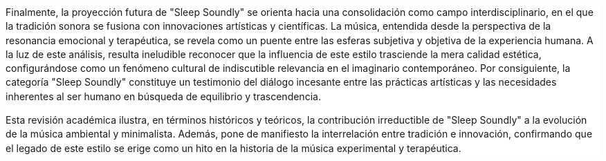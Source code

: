 Finalmente, la proyección futura de "Sleep Soundly" se orienta hacia una consolidación como campo
interdisciplinario, en el que la tradición sonora se fusiona con innovaciones artísticas y
científicas. La música, entendida desde la perspectiva de la resonancia emocional y terapéutica, se
revela como un puente entre las esferas subjetiva y objetiva de la experiencia humana. A la luz de
este análisis, resulta ineludible reconocer que la influencia de este estilo trasciende la mera
calidad estética, configurándose como un fenómeno cultural de indiscutible relevancia en el
imaginario contemporáneo. Por consiguiente, la categoría "Sleep Soundly" constituye un testimonio
del diálogo incesante entre las prácticas artísticas y las necesidades inherentes al ser humano en
búsqueda de equilibrio y trascendencia.

Esta revisión académica ilustra, en términos históricos y teóricos, la contribución irreductible de
"Sleep Soundly" a la evolución de la música ambiental y minimalista. Además, pone de manifiesto la
interrelación entre tradición e innovación, confirmando que el legado de este estilo se erige como
un hito en la historia de la música experimental y terapéutica.
